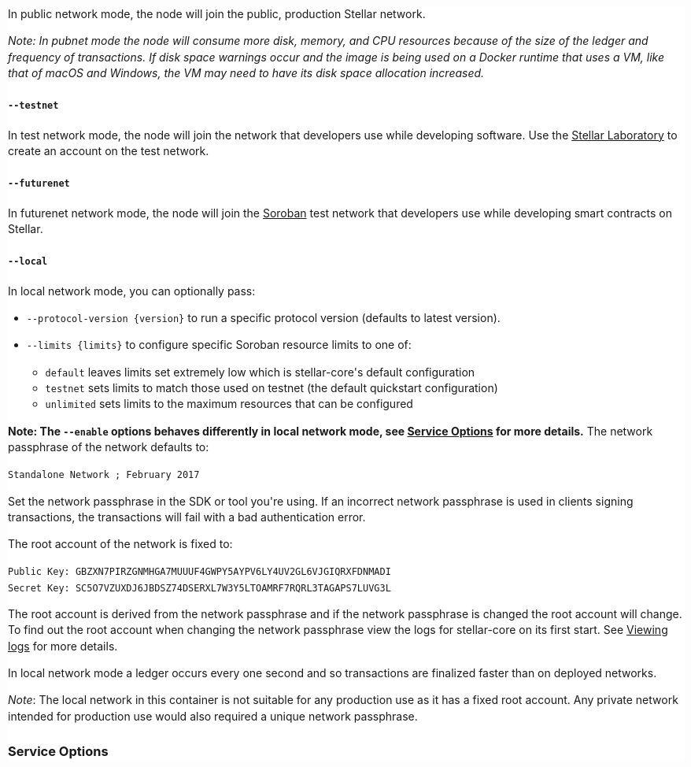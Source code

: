 In public network mode, the node will join the public, production Stellar network.

_Note: In pubnet mode the node will consume more disk, memory, and CPU resources because of the size of the ledger and frequency of transactions. If disk space warnings occur and the image is being used on a Docker runtime that uses a VM, like that of macOS and Windows, the VM may need to have its disk space allocation increased._

#### `--testnet`

In test network mode, the node will join the network that developers use while developing software. Use the [Stellar Laboratory](https://laboratory.stellar.org/#account-creator?network=test) to create an account on the test network.

#### `--futurenet`

In futurenet network mode, the node will join the [Soroban] test network that developers use while developing smart contracts on Stellar.

[Soroban]: https://soroban.stellar.org

#### `--local`

In local network mode, you can optionally pass:

- `--protocol-version {version}` to run a specific protocol version (defaults to latest version).

- `--limits {limits}` to configure specific Soroban resource limits to one of:
   - `default` leaves limits set extremely low which is stellar-core's default configuration
   - `testnet` sets limits to match those used on testnet (the default quickstart configuration)
   - `unlimited` sets limits to the maximum resources that can be configured

__Note: The `--enable` options behaves differently in local network mode, see [Service Options](#service-otions) for more details.__
The network passphrase of the network defaults to:
```
Standalone Network ; February 2017
```

Set the network passphrase in the SDK or tool you're using. If an incorrect network passphrase is used in clients signing transactions, the transactions will fail with a bad authentication error.

The root account of the network is fixed to:
```
Public Key: GBZXN7PIRZGNMHGA7MUUUF4GWPY5AYPV6LY4UV2GL6VJGIQRXFDNMADI
Secret Key: SC5O7VZUXDJ6JBDSZ74DSERXL7W3Y5LTOAMRF7RQRL3TAGAPS7LUVG3L
```

The root account is derived from the network passphrase and if the network passphrase is changed the root account will change. To find out the root account when changing the network passphrase view the logs for stellar-core on its first start. See [Viewing logs](#viewing-logs) for more details.

In local network mode a ledger occurs every one second and so transactions
are finalized faster than on deployed networks.

*Note*: The local network in this container is not suitable for any production use as it has a fixed root account. Any private network intended for production use would also required a unique network passphrase.

### Service Options


[image digest references]: https://docs.docker.com/engine/reference/run/#imagedigest